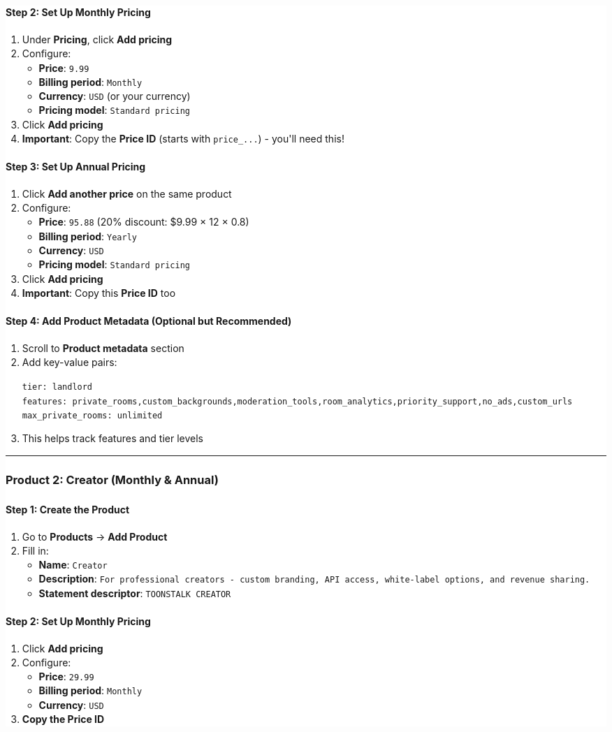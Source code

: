 #### Step 2: Set Up Monthly Pricing
1. Under **Pricing**, click **Add pricing**
2. Configure:
   - **Price**: `9.99`
   - **Billing period**: `Monthly`
   - **Currency**: `USD` (or your currency)
   - **Pricing model**: `Standard pricing`
3. Click **Add pricing**
4. **Important**: Copy the **Price ID** (starts with `price_...`) - you'll need this!

#### Step 3: Set Up Annual Pricing
1. Click **Add another price** on the same product
2. Configure:
   - **Price**: `95.88` (20% discount: $9.99 × 12 × 0.8)
   - **Billing period**: `Yearly`
   - **Currency**: `USD`
   - **Pricing model**: `Standard pricing`
3. Click **Add pricing**
4. **Important**: Copy this **Price ID** too

#### Step 4: Add Product Metadata (Optional but Recommended)
1. Scroll to **Product metadata** section
2. Add key-value pairs:
   ```
   tier: landlord
   features: private_rooms,custom_backgrounds,moderation_tools,room_analytics,priority_support,no_ads,custom_urls
   max_private_rooms: unlimited
   ```
3. This helps track features and tier levels

---

### Product 2: Creator (Monthly & Annual)

#### Step 1: Create the Product
1. Go to **Products** → **Add Product**
2. Fill in:
   - **Name**: `Creator`
   - **Description**: `For professional creators - custom branding, API access, white-label options, and revenue sharing.`
   - **Statement descriptor**: `TOONSTALK CREATOR`

#### Step 2: Set Up Monthly Pricing
1. Click **Add pricing**
2. Configure:
   - **Price**: `29.99`
   - **Billing period**: `Monthly`
   - **Currency**: `USD`
3. **Copy the Price ID**
